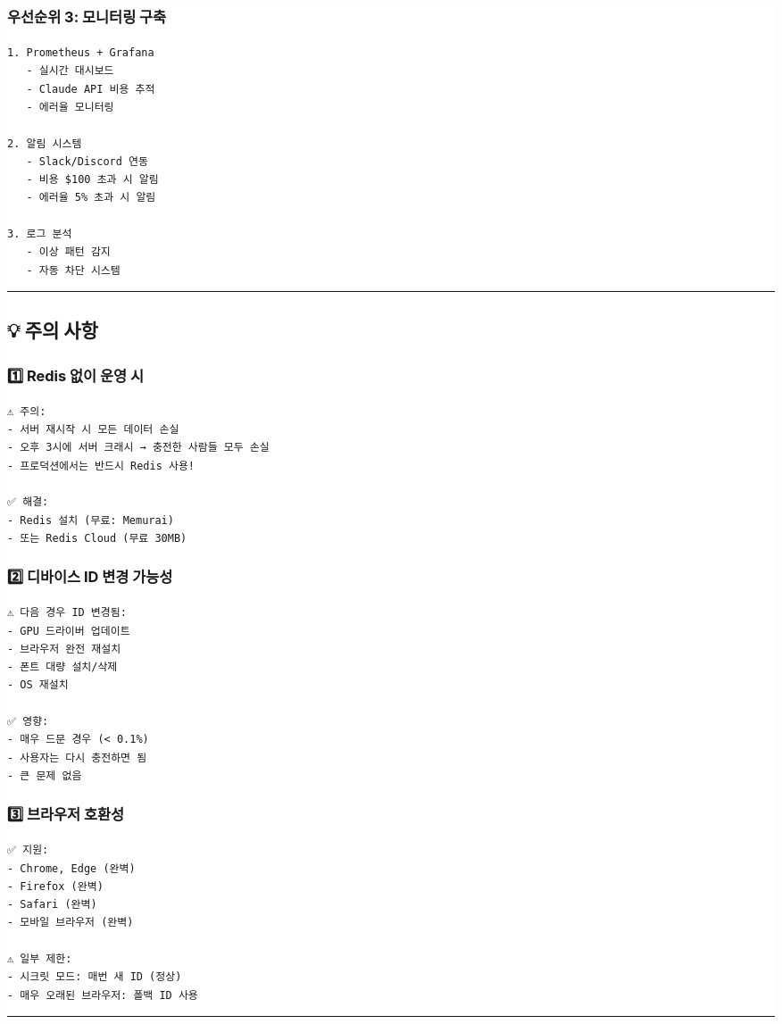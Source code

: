 
### 우선순위 3: 모니터링 구축
```
1. Prometheus + Grafana
   - 실시간 대시보드
   - Claude API 비용 추적
   - 에러율 모니터링

2. 알림 시스템
   - Slack/Discord 연동
   - 비용 $100 초과 시 알림
   - 에러율 5% 초과 시 알림

3. 로그 분석
   - 이상 패턴 감지
   - 자동 차단 시스템
```

---

## 💡 주의 사항

### 1️⃣ Redis 없이 운영 시
```
⚠️ 주의:
- 서버 재시작 시 모든 데이터 손실
- 오후 3시에 서버 크래시 → 충전한 사람들 모두 손실
- 프로덕션에서는 반드시 Redis 사용!

✅ 해결:
- Redis 설치 (무료: Memurai)
- 또는 Redis Cloud (무료 30MB)
```

### 2️⃣ 디바이스 ID 변경 가능성
```
⚠️ 다음 경우 ID 변경됨:
- GPU 드라이버 업데이트
- 브라우저 완전 재설치
- 폰트 대량 설치/삭제
- OS 재설치

✅ 영향:
- 매우 드문 경우 (< 0.1%)
- 사용자는 다시 충전하면 됨
- 큰 문제 없음
```

### 3️⃣ 브라우저 호환성
```
✅ 지원:
- Chrome, Edge (완벽)
- Firefox (완벽)
- Safari (완벽)
- 모바일 브라우저 (완벽)

⚠️ 일부 제한:
- 시크릿 모드: 매번 새 ID (정상)
- 매우 오래된 브라우저: 폴백 ID 사용
```

---